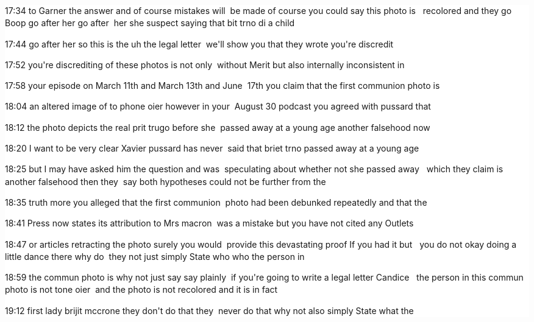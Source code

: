 17:34
to Garner the answer and of course mistakes will 
be made of course you could say this photo is   recolored and they go Boop go after her go after 
her she suspect saying that bit trno di a child  

17:44
go after her so this is the uh the legal letter 
we'll show you that they wrote you're discredit  

17:52
you're discrediting of these photos is not only 
without Merit but also internally inconsistent in  

17:58
your episode on March 11th and March 13th and June 
17th you claim that the first communion photo is  

18:04
an altered image of to phone oier however in your 
August 30 podcast you agreed with pussard that  

18:12
the photo depicts the real prit trugo before she 
passed away at a young age another falsehood now  

18:20
I want to be very clear Xavier pussard has never 
said that briet trno passed away at a young age  

18:25
but I may have asked him the question and was 
speculating about whether not she passed away   which they claim is another falsehood then they 
say both hypotheses could not be further from the  

18:35
truth more you alleged that the first communion 
photo had been debunked repeatedly and that the  

18:41
Press now states its attribution to Mrs macron 
was a mistake but you have not cited any Outlets  

18:47
or articles retracting the photo surely you would 
provide this devastating proof If you had it but   you do not okay doing a little dance there why do 
they not just simply State who who the person in  

18:59
the commun photo is why not just say say plainly 
if you're going to write a legal letter Candice   the person in this commun photo is not tone oier 
and the photo is not recolored and it is in fact  

19:12
first lady brijit mccrone they don't do that they 
never do that why not also simply State what the  
